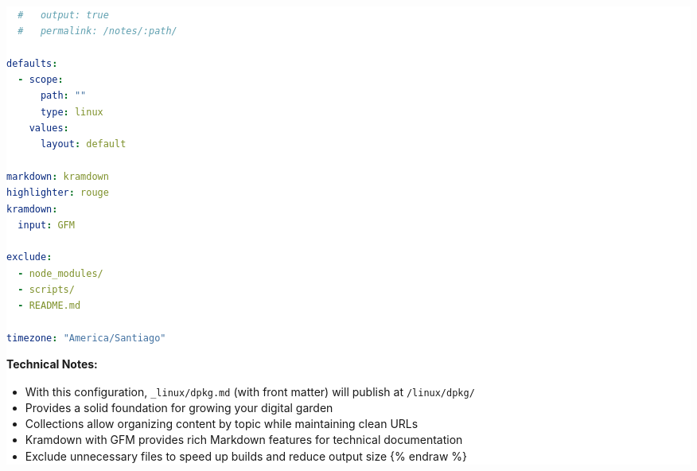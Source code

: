 ```yaml
  #   output: true
  #   permalink: /notes/:path/

defaults:
  - scope:
      path: ""
      type: linux
    values:
      layout: default

markdown: kramdown
highlighter: rouge
kramdown:
  input: GFM

exclude:
  - node_modules/
  - scripts/
  - README.md

timezone: "America/Santiago"
```

**Technical Notes:**
- With this configuration, `_linux/dpkg.md` (with front matter) will publish at `/linux/dpkg/`
- Provides a solid foundation for growing your digital garden
- Collections allow organizing content by topic while maintaining clean URLs
- Kramdown with GFM provides rich Markdown features for technical documentation
- Exclude unnecessary files to speed up builds and reduce output size
{% endraw %}